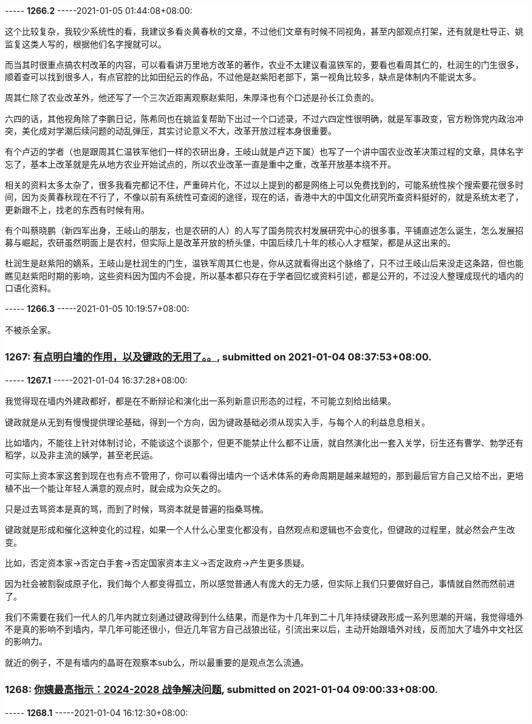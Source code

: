 ----- __1266.2__ -----2021-01-05 01:44:08+08:00:

这个比较复杂，我较少系统性的看，我建议多看炎黄春秋的文章，不过他们文章有时候不同视角，甚至内部观点打架，还有就是杜导正、姚监复这类人写的，根据他们名字搜就可以。

而当其时很重点搞农村改革的内容，可以看看讲万里地方改革的著作，农业不太建议看温铁军的，要看也看周其仁的，杜润生的门生很多，顺着查可以找到很多人，有点官腔的比如田纪云的作品，不过他是赵紫阳老部下，第一视角比较多，缺点是体制内不能说太多。

周其仁除了农业改革外，他还写了一个三次近距离观察赵紫阳，朱厚泽也有个口述是孙长江负责的。

六四的话，其他视角除了李鹏日记，陈希同也在姚监复帮助下出过一个口述录，不过六四定性很明确，就是军事政变，官方粉饰党内政治冲突，美化成对学潮后续问题的动乱弹压，其实讨论意义不大，改革开放过程本身很重要。

有个卢迈的学者（也是跟周其仁温铁军他们一样的农研出身，王岐山就是卢迈下属）也写了一个讲中国农业改革决策过程的文章，具体名字忘了，基本上改革就是先从地方农业开始试点的，所以农业改革一直是重中之重，改革开放基本绕不开。

相关的资料太多太杂了，很多我看完都记不住，严重碎片化，不过以上提到的都是网络上可以免费找到的，可能系统性挨个搜索要花很多时间，因为炎黄春秋现在不行了，不像以前有系统性可查阅的途径，现在的话，香港中大的中国文化研究所查资料挺好的，就是系统太老了，更新跟不上，找老的东西有时候有用。

有个叫蔡晓鹏（新四军出身，王岐山的朋友，也是农研的人）的人写了国务院农村发展研究中心的很多事，平铺直述怎么诞生，怎么发展招募与崛起，农研虽然明面上是农村，但实际上是改革开放的桥头堡，中国后续几十年的核心人才框架，都是从这出来的。

杜润生是赵紫阳的嫡系，王岐山是杜润生的门生，温铁军周其仁也是，你从这就看得出这个脉络了，只不过王岐山后来没走这条路，但也能瞧见赵紫阳时期的影响，这些资料因为国内不会提，所以基本都只存在于学者回忆或资料引述，都是公开的，不过没人整理成现代的墙内的口语化资料。

----- __1266.3__ -----2021-01-05 10:19:57+08:00:

不被杀全家。

### 1267: [有点明白墙的作用，以及键政的无用了。。](https://old.reddit.com/r/China_irl/comments/kpx23e/有点明白墙的作用以及键政的无用了/), submitted on 2021-01-04 08:37:53+08:00.

----- __1267.1__ -----2021-01-04 16:37:28+08:00:

我觉得现在墙内外建政都好，都是在不断辩论和演化出一系列新意识形态的过程，不可能立刻给出结果。

键政就是从无到有慢慢提供理论基础，得到一个方向，因为键政基础必须从现实入手，与每个人的利益息息相关。

比如墙内，不能往上针对体制讨论，不能谈这个谈那个，但更不能禁止什么都不让唐，就自然演化出一套入关学，衍生还有曹学、勃学还有稻学，以及非主流的姨学，甚至老民运。

可实际上资本家这套到现在也有点不管用了，你可以看得出墙内一个话术体系的寿命周期是越来越短的，那到最后官方自己又给不出，更培植不出一个能让年轻人满意的观点时，就会成为众矢之的。

只是过去骂资本是真的骂，而到了时候，骂资本就是普遍的指桑骂槐。

键政就是形成和催化这种变化的过程，如果一个人什么心里变化都没有，自然观点和逻辑也不会变化，但键政的过程里，就必然会产生改变。

比如，否定资本家→否定白手套→否定国家资本主义→否定政府→产生更多质疑。

因为社会被割裂成原子化，我们每个人都变得孤立，所以感觉普通人有庞大的无力感，但实际上我们只要做好自己，事情就自然而然前进了。

我们不需要在我们一代人的几年内就立刻通过键政得到什么结果，而是作为十几年到二十几年持续键政形成一系列思潮的开端，我觉得墙外不是真的影响不到墙内，早几年可能还很小，但近几年官方自己战狼出征，引流出来以后，主动开始跟墙外对线，反而加大了墙外中文社区的影响力。

就近的例子，不是有墙内的晶哥在观察本sub么，所以最重要的是观点怎么流通。

### 1268: [你姨最高指示：2024-2028 战争解决问题](https://old.reddit.com/r/China_irl/comments/kpxh27/你姨最高指示20242028_战争解决问题/), submitted on 2021-01-04 09:00:33+08:00.

----- __1268.1__ -----2021-01-04 16:12:30+08:00:
